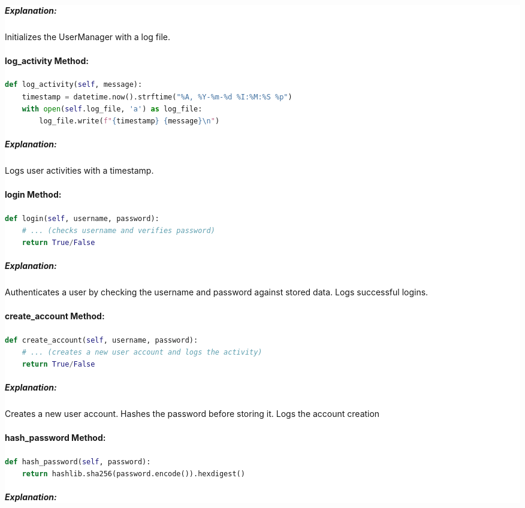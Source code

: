 ##### Explanation:

Initializes the UserManager with a log file.


#### log_activity Method:

```py
def log_activity(self, message):
    timestamp = datetime.now().strftime("%A, %Y-%m-%d %I:%M:%S %p")
    with open(self.log_file, 'a') as log_file:
        log_file.write(f"{timestamp} {message}\n")

```

##### Explanation:

Logs user activities with a timestamp.

#### login Method:

```py
def login(self, username, password):
    # ... (checks username and verifies password)
    return True/False

```

##### Explanation:

Authenticates a user by checking the username and password against stored data.
Logs successful logins.

#### create_account Method:

```py
def create_account(self, username, password):
    # ... (creates a new user account and logs the activity)
    return True/False

```

##### Explanation:

Creates a new user account.
Hashes the password before storing it.
Logs the account creation

#### hash_password Method:

```py
def hash_password(self, password):
    return hashlib.sha256(password.encode()).hexdigest()

```

##### Explanation:
